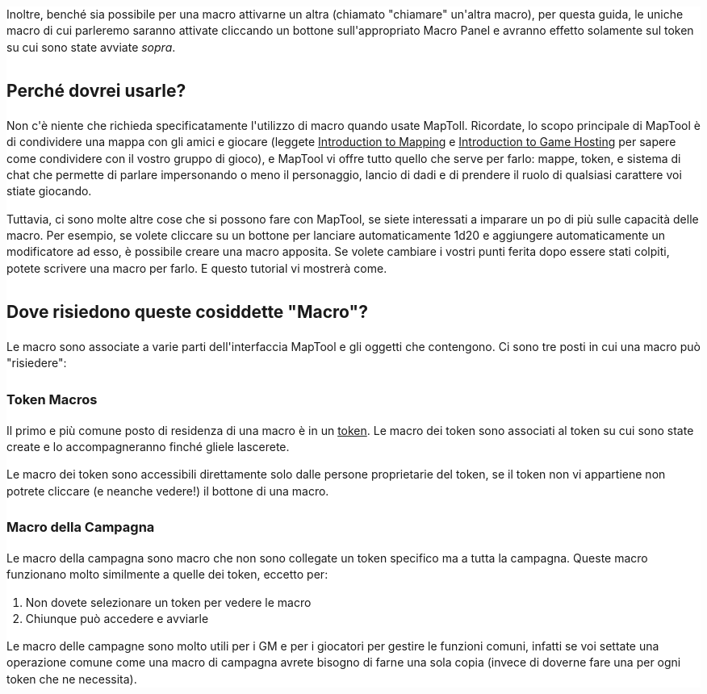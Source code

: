 Inoltre, benché sia possibile per una macro attivarne un altra (chiamato
"chiamare" un'altra macro), per questa guida, le uniche macro di cui
parleremo saranno attivate cliccando un bottone sull'appropriato Macro
Panel e avranno effetto solamente sul token su cui sono state avviate
*sopra*.

## Perché dovrei usarle?

Non c'è niente che richieda specificatamente l'utilizzo di macro quando
usate MapToll. Ricordate, lo scopo principale di MapTool è di
condividere una mappa con gli amici e giocare (leggete [Introduction to
Mapping](Introduction_to_Mapping "wikilink") e [Introduction to Game
Hosting](Introduction_to_Game_Hosting "wikilink") per sapere come
condividere con il vostro gruppo di gioco), e MapTool vi offre tutto
quello che serve per farlo: mappe, token, e sistema di chat che permette
di parlare impersonando o meno il personaggio, lancio di dadi e di
prendere il ruolo di qualsiasi carattere voi stiate giocando.

Tuttavia, ci sono molte altre cose che si possono fare con MapTool, se
siete interessati a imparare un po di più sulle capacità delle macro.
Per esempio, se volete cliccare su un bottone per lanciare
automaticamente 1d20 e aggiungere automaticamente un modificatore ad
esso, è possibile creare una macro apposita. Se volete cambiare i vostri
punti ferita dopo essere stati colpiti, potete scrivere una macro per
farlo. E questo tutorial vi mostrerà come.

## Dove risiedono queste cosiddette "Macro"?

Le macro sono associate a varie parti dell'interfaccia MapTool e gli
oggetti che contengono. Ci sono tre posti in cui una macro può
"risiedere":

### Token Macros

Il primo e più comune posto di residenza di una macro è in un
[token](Introduction_to_Tokens "wikilink"). Le macro dei token sono
associati al token su cui sono state create e lo accompagneranno finché
gliele lascerete.

Le macro dei token sono accessibili direttamente solo dalle persone
proprietarie del token, se il token non vi appartiene non potrete
cliccare (e neanche vedere\!) il bottone di una macro.

### Macro della Campagna

Le macro della campagna sono macro che non sono collegate un token
specifico ma a tutta la campagna. Queste macro funzionano molto
similmente a quelle dei token, eccetto per:

1.  Non dovete selezionare un token per vedere le macro
2.  Chiunque può accedere e avviarle

Le macro delle campagne sono molto utili per i GM e per i giocatori per
gestire le funzioni comuni, infatti se voi settate una operazione comune
come una macro di campagna avrete bisogno di farne una sola copia
(invece di doverne fare una per ogni token che ne necessita).
